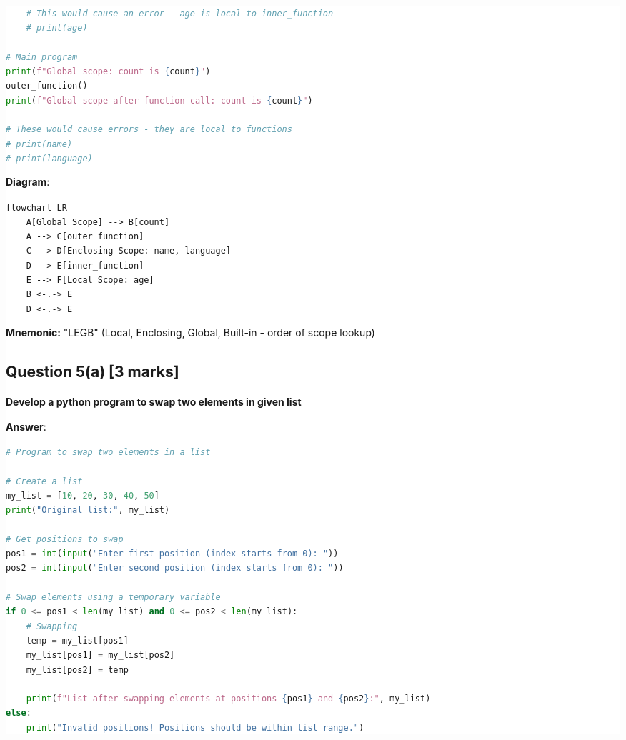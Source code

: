 ```python
    # This would cause an error - age is local to inner_function
    # print(age)

# Main program
print(f"Global scope: count is {count}")
outer_function()
print(f"Global scope after function call: count is {count}")

# These would cause errors - they are local to functions
# print(name)
# print(language)
```

**Diagram**:

```mermaid
flowchart LR
    A[Global Scope] --> B[count]
    A --> C[outer_function]
    C --> D[Enclosing Scope: name, language]
    D --> E[inner_function]
    E --> F[Local Scope: age]
    B <-.-> E
    D <-.-> E
```

**Mnemonic:** "LEGB" (Local, Enclosing, Global, Built-in - order of scope lookup)

## Question 5(a) [3 marks]

**Develop a python program to swap two elements in given list**

**Answer**:

```python
# Program to swap two elements in a list

# Create a list
my_list = [10, 20, 30, 40, 50]
print("Original list:", my_list)

# Get positions to swap
pos1 = int(input("Enter first position (index starts from 0): "))
pos2 = int(input("Enter second position (index starts from 0): "))

# Swap elements using a temporary variable
if 0 <= pos1 < len(my_list) and 0 <= pos2 < len(my_list):
    # Swapping
    temp = my_list[pos1]
    my_list[pos1] = my_list[pos2]
    my_list[pos2] = temp
    
    print(f"List after swapping elements at positions {pos1} and {pos2}:", my_list)
else:
    print("Invalid positions! Positions should be within list range.")
```

